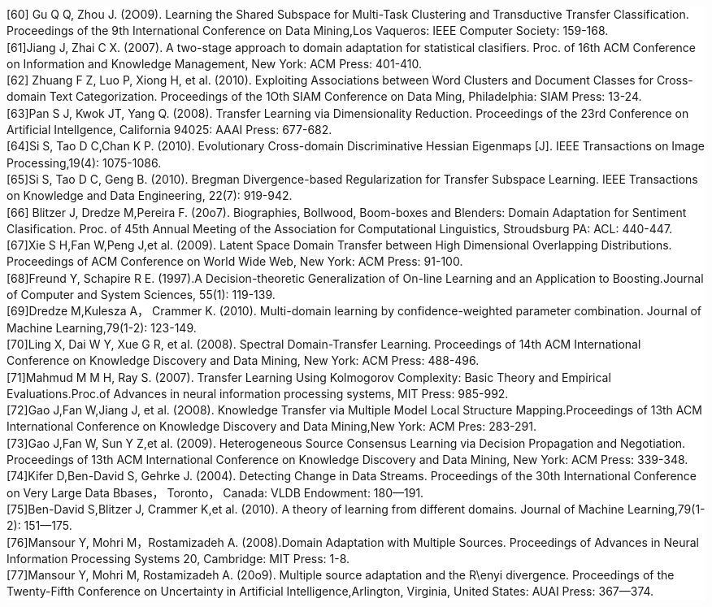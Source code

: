 [60] Gu Q Q, Zhou J. (2O09). Learning the Shared Subspace for Multi-Task Clustering and Transductive Transfer Classification. Proceedings of the 9th International Conference on Data Mining,Los Vaqueros: IEEE Computer Society: 159-168.   
[61]Jiang J, Zhai C X. (2007). A two-stage approach to domain adaptation for statistical clasifiers. Proc. of 16th ACM Conference on Information and Knowledge Management, New York: ACM Press: 401-410.   
[62] Zhuang F Z, Luo P, Xiong H, et al. (2010). Exploiting Associations between Word Clusters and Document Classes for Cross-domain Text Categorization. Proceedings of the 1Oth SIAM Conference on Data Ming, Philadelphia: SIAM Press: 13-24.   
[63]Pan S J, Kwok JT, Yang Q. (2008). Transfer Learning via Dimensionality Reduction. Proceedings of the 23rd Conference on Artificial Intellgence, California 94025: AAAI Press: 677-682.   
[64]Si S, Tao D C,Chan K P. (2010). Evolutionary Cross-domain Discriminative Hessian Eigenmaps [J]. IEEE Transactions on Image Processing,19(4): 1075-1086.   
[65]Si S, Tao D C, Geng B. (2010). Bregman Divergence-based Regularization for Transfer Subspace Learning. IEEE Transactions on Knowledge and Data Engineering, 22(7): 919-942.   
[66] Blitzer J, Dredze M,Pereira F. (20o7). Biographies, Bollwood, Boom-boxes and Blenders: Domain Adaptation for Sentiment Clasification. Proc. of 45th Annual Meeting of the Association for Computational Linguistics, Stroudsburg PA: ACL: 440-447.   
[67]Xie S H,Fan W,Peng J,et al. (2009). Latent Space Domain Transfer between High Dimensional Overlapping Distributions. Proceedings of ACM Conference on World Wide Web, New York: ACM Press: 91-100.   
[68]Freund Y, Schapire R E. (1997).A Decision-theoretic Generalization of On-line Learning and an Application to Boosting.Journal of Computer and System Sciences, 55(1): 119-139.   
[69]Dredze M,Kulesza A， Crammer K. (2010). Multi-domain learning by confidence-weighted parameter combination. Journal of Machine Learning,79(1-2): 123-149.   
[70]Ling X, Dai W Y, Xue G R, et al. (2008). Spectral Domain-Transfer Learning. Proceedings of 14th ACM International Conference on Knowledge Discovery and Data Mining, New York: ACM Press: 488-496.   
[71]Mahmud M M H, Ray S. (2007). Transfer Learning Using Kolmogorov Complexity: Basic Theory and Empirical Evaluations.Proc.of Advances in neural information processing systems, MIT Press: 985-992.   
[72]Gao J,Fan W,Jiang J, et al. (2O08). Knowledge Transfer via Multiple Model Local Structure Mapping.Proceedings of 13th ACM International Conference on Knowledge Discovery and Data Mining,New York: ACM Pres: 283-291.   
[73]Gao J,Fan W, Sun Y Z,et al. (2009). Heterogeneous Source Consensus Learning via Decision Propagation and Negotiation. Proceedings of 13th ACM International Conference on Knowledge Discovery and Data Mining, New York: ACM Press: 339-348.   
[74]Kifer D,Ben-David S, Gehrke J. (2004). Detecting Change in Data Streams. Proceedings of the 30th International Conference on Very Large Data Bbases， Toronto， Canada: VLDB Endowment: 180—191.   
[75]Ben-David S,Blitzer J, Crammer K,et al. (2010). A theory of learning from different domains. Journal of Machine Learning,79(1-2): 151—175.   
[76]Mansour Y, Mohri M，Rostamizadeh A. (2008).Domain Adaptation with Multiple Sources. Proceedings of Advances in Neural Information Processing Systems 20, Cambridge: MIT Press: 1-8.   
[77]Mansour Y, Mohri M, Rostamizadeh A. (20o9). Multiple source adaptation and the R\enyi divergence. Proceedings of the Twenty-Fifth Conference on Uncertainty in Artificial Intelligence,Arlington, Virginia, United States: AUAI Press: 367—374.